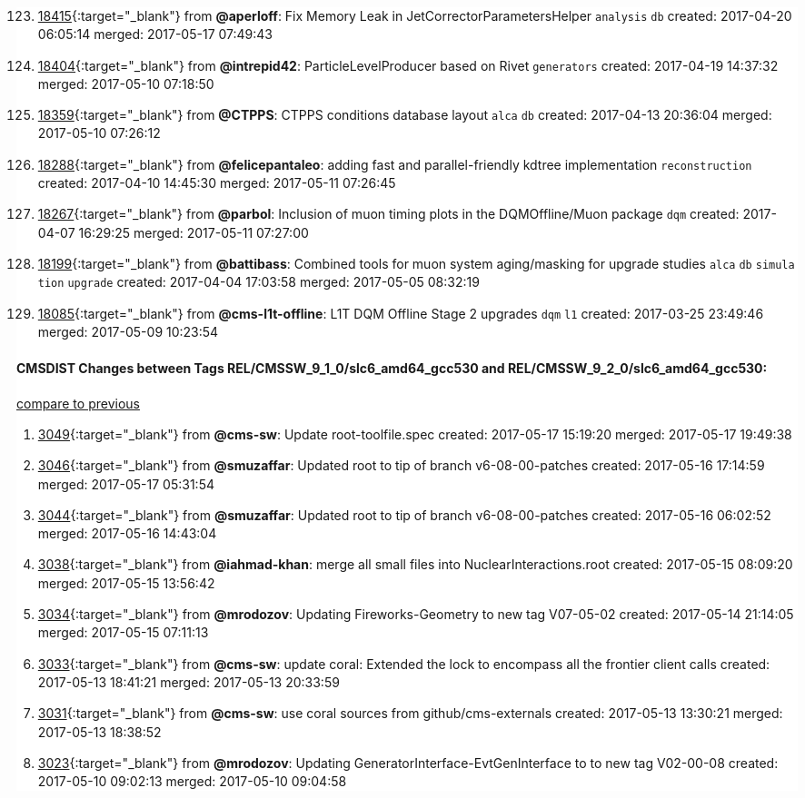 123. [18415](http://github.com/cms-sw/cmssw/pull/18415){:target="_blank"}  from **@aperloff**: Fix Memory Leak in JetCorrectorParametersHelper `analysis`  `db`  created: 2017-04-20 06:05:14 merged: 2017-05-17 07:49:43

124. [18404](http://github.com/cms-sw/cmssw/pull/18404){:target="_blank"}  from **@intrepid42**: ParticleLevelProducer based on Rivet `generators`  created: 2017-04-19 14:37:32 merged: 2017-05-10 07:18:50

125. [18359](http://github.com/cms-sw/cmssw/pull/18359){:target="_blank"}  from **@CTPPS**: CTPPS conditions database layout `alca`  `db`  created: 2017-04-13 20:36:04 merged: 2017-05-10 07:26:12

126. [18288](http://github.com/cms-sw/cmssw/pull/18288){:target="_blank"}  from **@felicepantaleo**: adding fast and parallel-friendly kdtree implementation `reconstruction`  created: 2017-04-10 14:45:30 merged: 2017-05-11 07:26:45

127. [18267](http://github.com/cms-sw/cmssw/pull/18267){:target="_blank"}  from **@parbol**: Inclusion of muon timing plots in the DQMOffline/Muon package `dqm`  created: 2017-04-07 16:29:25 merged: 2017-05-11 07:27:00

128. [18199](http://github.com/cms-sw/cmssw/pull/18199){:target="_blank"}  from **@battibass**: Combined tools for muon system aging/masking for upgrade studies `alca`  `db`  `simulation`  `upgrade`  created: 2017-04-04 17:03:58 merged: 2017-05-05 08:32:19

129. [18085](http://github.com/cms-sw/cmssw/pull/18085){:target="_blank"}  from **@cms-l1t-offline**: L1T DQM Offline Stage 2 upgrades `dqm`  `l1`  created: 2017-03-25 23:49:46 merged: 2017-05-09 10:23:54

#### CMSDIST Changes between Tags REL/CMSSW_9_1_0/slc6_amd64_gcc530 and REL/CMSSW_9_2_0/slc6_amd64_gcc530:
[compare to previous](https://github.com/cms-sw/cmsdist/compare/REL/CMSSW_9_1_0/slc6_amd64_gcc530...REL/CMSSW_9_2_0/slc6_amd64_gcc530)



1. [3049](http://github.com/cms-sw/cmsdist/pull/3049){:target="_blank"}  from **@cms-sw**: Update root-toolfile.spec created: 2017-05-17 15:19:20 merged: 2017-05-17 19:49:38

2. [3046](http://github.com/cms-sw/cmsdist/pull/3046){:target="_blank"}  from **@smuzaffar**: Updated root to tip of branch v6-08-00-patches created: 2017-05-16 17:14:59 merged: 2017-05-17 05:31:54

3. [3044](http://github.com/cms-sw/cmsdist/pull/3044){:target="_blank"}  from **@smuzaffar**: Updated root to tip of branch v6-08-00-patches created: 2017-05-16 06:02:52 merged: 2017-05-16 14:43:04

4. [3038](http://github.com/cms-sw/cmsdist/pull/3038){:target="_blank"}  from **@iahmad-khan**: merge all small files into NuclearInteractions.root created: 2017-05-15 08:09:20 merged: 2017-05-15 13:56:42

5. [3034](http://github.com/cms-sw/cmsdist/pull/3034){:target="_blank"}  from **@mrodozov**: Updating Fireworks-Geometry to new tag V07-05-02 created: 2017-05-14 21:14:05 merged: 2017-05-15 07:11:13

6. [3033](http://github.com/cms-sw/cmsdist/pull/3033){:target="_blank"}  from **@cms-sw**: update coral: Extended the lock to encompass all the frontier client calls created: 2017-05-13 18:41:21 merged: 2017-05-13 20:33:59

7. [3031](http://github.com/cms-sw/cmsdist/pull/3031){:target="_blank"}  from **@cms-sw**: use coral sources from github/cms-externals created: 2017-05-13 13:30:21 merged: 2017-05-13 18:38:52

8. [3023](http://github.com/cms-sw/cmsdist/pull/3023){:target="_blank"}  from **@mrodozov**: Updating GeneratorInterface-EvtGenInterface to to new tag V02-00-08 created: 2017-05-10 09:02:13 merged: 2017-05-10 09:04:58
